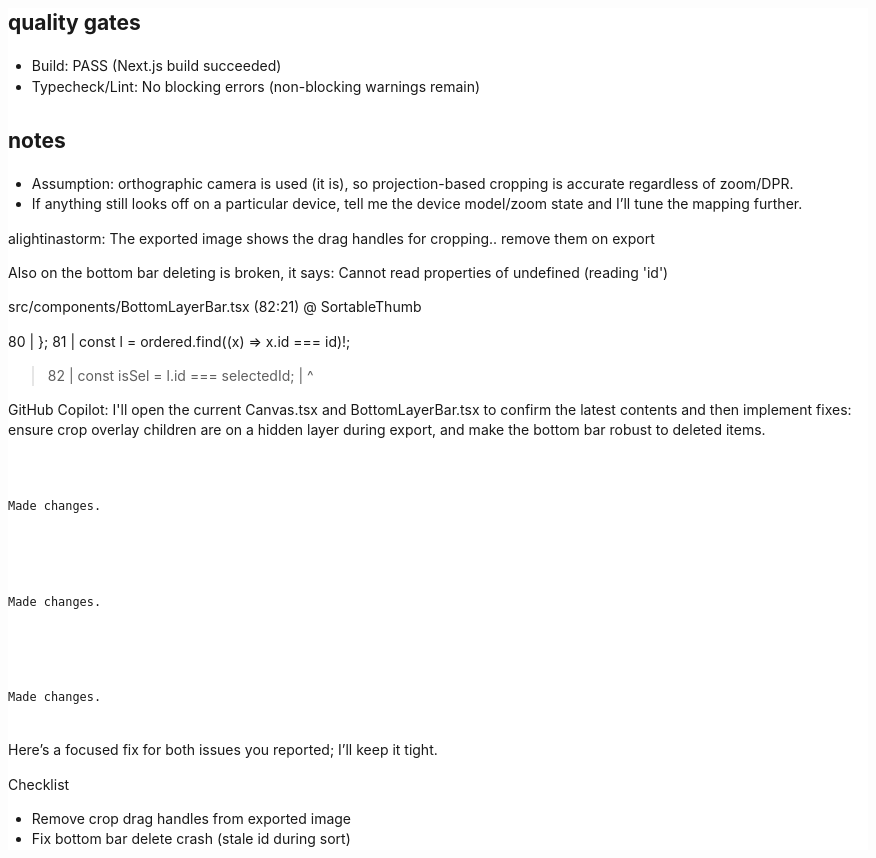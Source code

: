 ## quality gates
- Build: PASS (Next.js build succeeded)
- Typecheck/Lint: No blocking errors (non-blocking warnings remain)

## notes
- Assumption: orthographic camera is used (it is), so projection-based cropping is accurate regardless of zoom/DPR.
- If anything still looks off on a particular device, tell me the device model/zoom state and I’ll tune the mapping further.

alightinastorm: The exported image shows the drag handles for cropping.. remove them on export

Also on the bottom bar deleting is broken, it says:
Cannot read properties of undefined (reading 'id')

src/components/BottomLayerBar.tsx (82:21) @ SortableThumb


  80 |     };
  81 |     const l = ordered.find((x) => x.id === id)!;
> 82 |     const isSel = l.id === selectedId;
     |                     ^

GitHub Copilot: I'll open the current Canvas.tsx and BottomLayerBar.tsx to confirm the latest contents and then implement fixes: ensure crop overlay children are on a hidden layer during export, and make the bottom bar robust to deleted items. 
```


Made changes.


```

```


Made changes.


```

```


Made changes.


```
Here’s a focused fix for both issues you reported; I’ll keep it tight.

Checklist
- Remove crop drag handles from exported image
- Fix bottom bar delete crash (stale id during sort)
